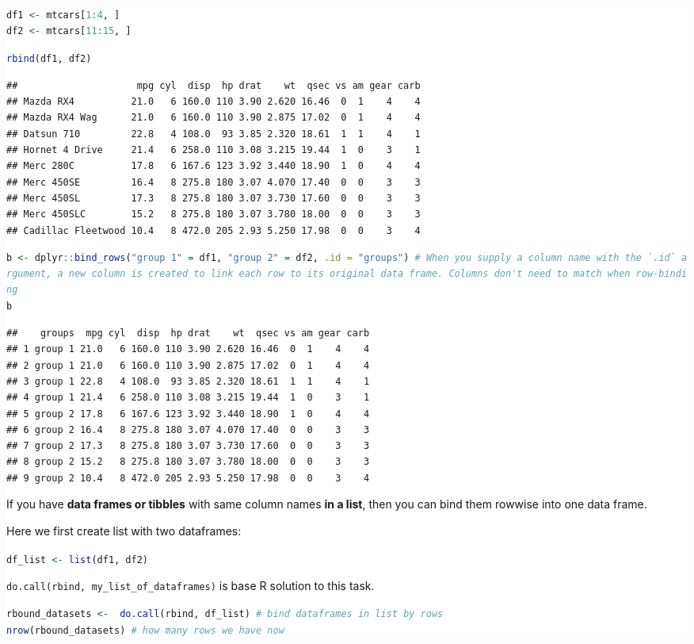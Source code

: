 ```r
df1 <- mtcars[1:4, ]
df2 <- mtcars[11:15, ]
```

```r
rbind(df1, df2)
```

```
##                     mpg cyl  disp  hp drat    wt  qsec vs am gear carb
## Mazda RX4          21.0   6 160.0 110 3.90 2.620 16.46  0  1    4    4
## Mazda RX4 Wag      21.0   6 160.0 110 3.90 2.875 17.02  0  1    4    4
## Datsun 710         22.8   4 108.0  93 3.85 2.320 18.61  1  1    4    1
## Hornet 4 Drive     21.4   6 258.0 110 3.08 3.215 19.44  1  0    3    1
## Merc 280C          17.8   6 167.6 123 3.92 3.440 18.90  1  0    4    4
## Merc 450SE         16.4   8 275.8 180 3.07 4.070 17.40  0  0    3    3
## Merc 450SL         17.3   8 275.8 180 3.07 3.730 17.60  0  0    3    3
## Merc 450SLC        15.2   8 275.8 180 3.07 3.780 18.00  0  0    3    3
## Cadillac Fleetwood 10.4   8 472.0 205 2.93 5.250 17.98  0  0    3    4
```

```r
b <- dplyr::bind_rows("group 1" = df1, "group 2" = df2, .id = "groups") # When you supply a column name with the `.id` argument, a new column is created to link each row to its original data frame. Columns don't need to match when row-binding
b
```

```
##    groups  mpg cyl  disp  hp drat    wt  qsec vs am gear carb
## 1 group 1 21.0   6 160.0 110 3.90 2.620 16.46  0  1    4    4
## 2 group 1 21.0   6 160.0 110 3.90 2.875 17.02  0  1    4    4
## 3 group 1 22.8   4 108.0  93 3.85 2.320 18.61  1  1    4    1
## 4 group 1 21.4   6 258.0 110 3.08 3.215 19.44  1  0    3    1
## 5 group 2 17.8   6 167.6 123 3.92 3.440 18.90  1  0    4    4
## 6 group 2 16.4   8 275.8 180 3.07 4.070 17.40  0  0    3    3
## 7 group 2 17.3   8 275.8 180 3.07 3.730 17.60  0  0    3    3
## 8 group 2 15.2   8 275.8 180 3.07 3.780 18.00  0  0    3    3
## 9 group 2 10.4   8 472.0 205 2.93 5.250 17.98  0  0    3    4
```


If you have **data frames or tibbles** with same column names **in a list**, then you can bind them rowwise into one data frame. 

Here we first create list with two dataframes:

```r
df_list <- list(df1, df2)
```


`do.call(rbind, my_list_of_dataframes)` is base R solution to this task.

```r
rbound_datasets <-  do.call(rbind, df_list) # bind dataframes in list by rows
nrow(rbound_datasets) # how many rows we have now
```

